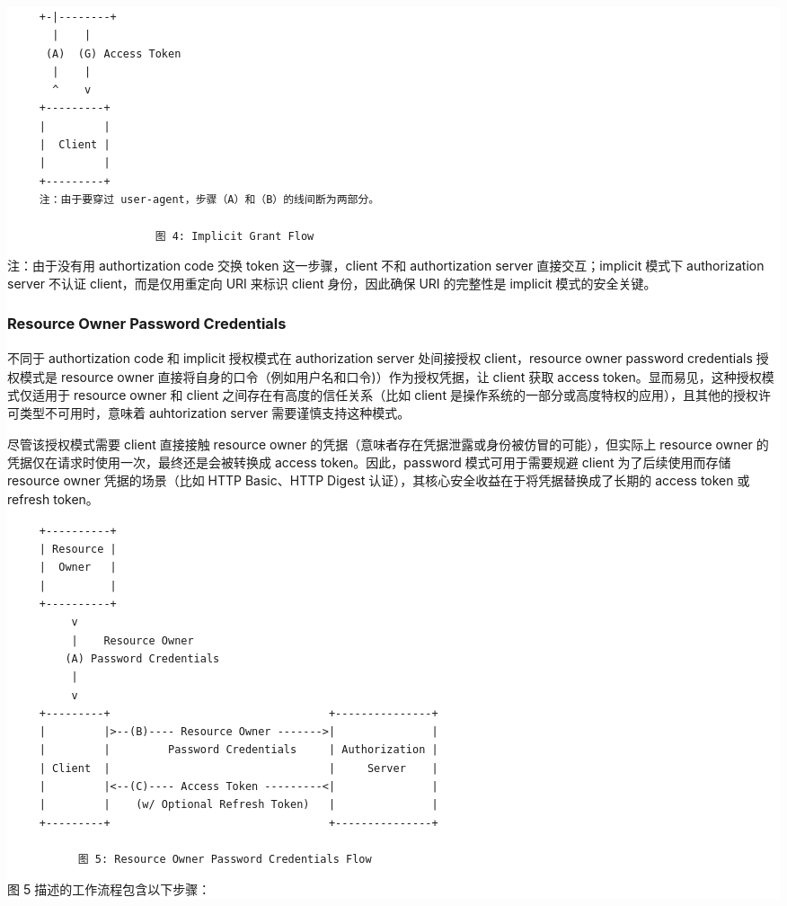 ```
     +-|--------+
       |    |
      (A)  (G) Access Token
       |    |
       ^    v
     +---------+
     |         |
     |  Client |
     |         |
     +---------+
     注：由于要穿过 user-agent，步骤（A）和（B）的线间断为两部分。

                       图 4: Implicit Grant Flow
```

注：由于没有用 authortization code 交换 token 这一步骤，client 不和 authortization server 直接交互；implicit 模式下 authorization server 不认证 client，而是仅用重定向 URI 来标识 client 身份，因此确保 URI 的完整性是 implicit 模式的安全关键。

### Resource Owner Password Credentials

不同于 authortization code 和 implicit 授权模式在 authorization server 处间接授权 client，resource owner password credentials 授权模式是 resource owner 直接将自身的口令（例如用户名和口令)）作为授权凭据，让 client 获取 access token。显而易见，这种授权模式仅适用于 resource owner 和 client 之间存在有高度的信任关系（比如 client 是操作系统的一部分或高度特权的应用），且其他的授权许可类型不可用时，意味着 auhtorization server 需要谨慎支持这种模式。

尽管该授权模式需要 client 直接接触 resource owner 的凭据（意味者存在凭据泄露或身份被仿冒的可能），但实际上 resource owner 的凭据仅在请求时使用一次，最终还是会被转换成 access token。因此，password 模式可用于需要规避 client 为了后续使用而存储 resource owner 凭据的场景（比如 HTTP Basic、HTTP Digest 认证），其核心安全收益在于将凭据替换成了长期的 access token 或 refresh token。


```
     +----------+
     | Resource |
     |  Owner   |
     |          |
     +----------+
          v
          |    Resource Owner
         (A) Password Credentials
          |
          v
     +---------+                                  +---------------+
     |         |>--(B)---- Resource Owner ------->|               |
     |         |         Password Credentials     | Authorization |
     | Client  |                                  |     Server    |
     |         |<--(C)---- Access Token ---------<|               |
     |         |    (w/ Optional Refresh Token)   |               |
     +---------+                                  +---------------+

           图 5: Resource Owner Password Credentials Flow
```

图 5 描述的工作流程包含以下步骤：
